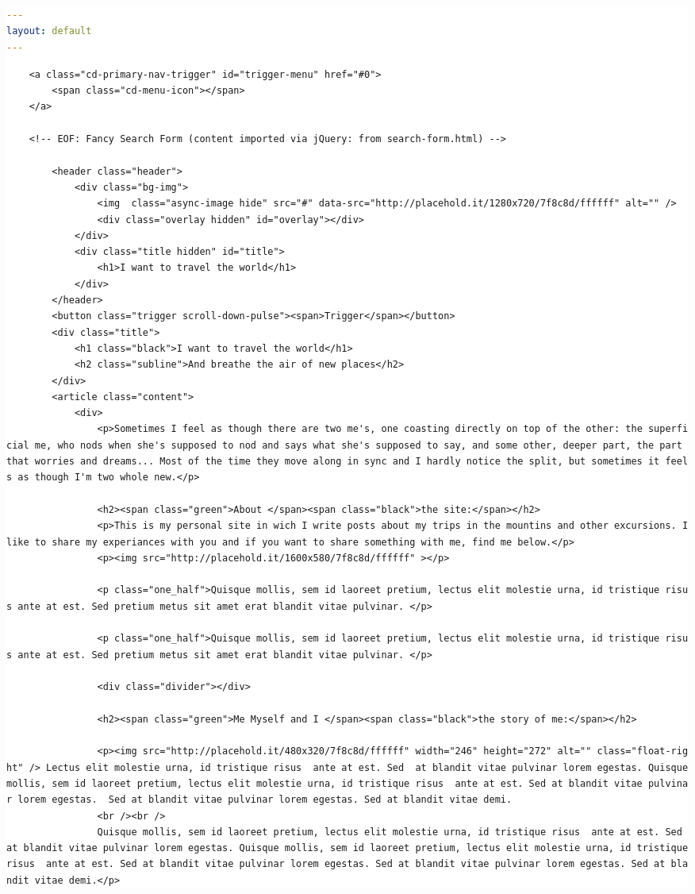 ```yaml
---
layout: default
---
```


<div id="container" class="container intro-effect-push">

		<a class="cd-primary-nav-trigger" id="trigger-menu" href="#0">
		  	<span class="cd-menu-icon"></span>
		</a>

		<!-- EOF: Fancy Search Form (content imported via jQuery: from search-form.html) -->

			<header class="header">
				<div class="bg-img">
					<img  class="async-image hide" src="#" data-src="http://placehold.it/1280x720/7f8c8d/ffffff" alt="" />
					<div class="overlay hidden" id="overlay"></div>
				</div>
				<div class="title hidden" id="title">					
					<h1>I want to travel the world</h1>
				</div>
			</header>
			<button class="trigger scroll-down-pulse"><span>Trigger</span></button>
			<div class="title">					
				<h1 class="black">I want to travel the world</h1>
				<h2 class="subline">And breathe the air of new places</h2>
			</div>
			<article class="content">
				<div>
					<p>Sometimes I feel as though there are two me's, one coasting directly on top of the other: the superficial me, who nods when she's supposed to nod and says what she's supposed to say, and some other, deeper part, the part that worries and dreams... Most of the time they move along in sync and I hardly notice the split, but sometimes it feels as though I'm two whole new.</p>

					<h2><span class="green">About </span><span class="black">the site:</span></h2>
					<p>This is my personal site in wich I write posts about my trips in the mountins and other excursions. I like to share my experiances with you and if you want to share something with me, find me below.</p>
					<p><img src="http://placehold.it/1600x580/7f8c8d/ffffff" ></p>

					<p class="one_half">Quisque mollis, sem id laoreet pretium, lectus elit molestie urna, id tristique risus ante at est. Sed pretium metus sit amet erat blandit vitae pulvinar. </p>	

					<p class="one_half">Quisque mollis, sem id laoreet pretium, lectus elit molestie urna, id tristique risus ante at est. Sed pretium metus sit amet erat blandit vitae pulvinar. </p>	
					
					<div class="divider"></div>

					<h2><span class="green">Me Myself and I </span><span class="black">the story of me:</span></h2>

					<p><img src="http://placehold.it/480x320/7f8c8d/ffffff" width="246" height="272" alt="" class="float-right" /> Lectus elit molestie urna, id tristique risus  ante at est. Sed  at blandit vitae pulvinar lorem egestas. Quisque mollis, sem id laoreet pretium, lectus elit molestie urna, id tristique risus  ante at est. Sed at blandit vitae pulvinar lorem egestas.  Sed at blandit vitae pulvinar lorem egestas. Sed at blandit vitae demi.
					<br /><br />
					Quisque mollis, sem id laoreet pretium, lectus elit molestie urna, id tristique risus  ante at est. Sed  at blandit vitae pulvinar lorem egestas. Quisque mollis, sem id laoreet pretium, lectus elit molestie urna, id tristique risus  ante at est. Sed at blandit vitae pulvinar lorem egestas. Sed at blandit vitae pulvinar lorem egestas. Sed at blandit vitae demi.</p>	
